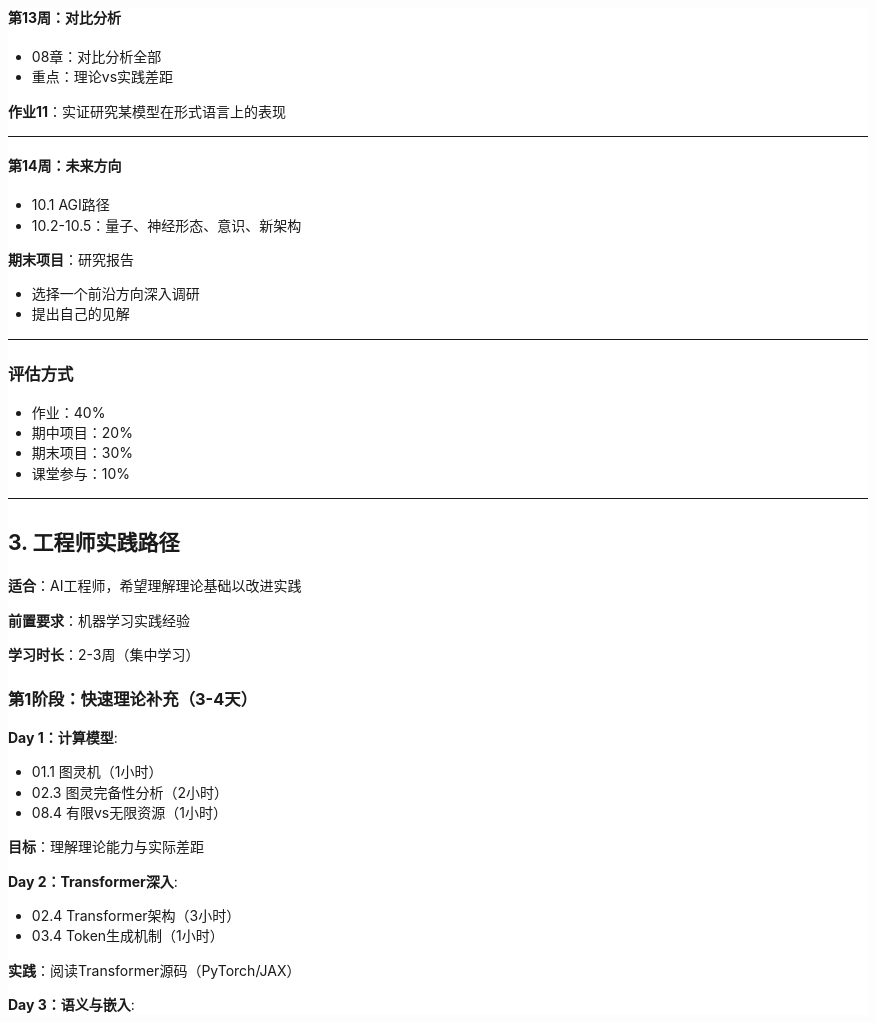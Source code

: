 
#### 第13周：对比分析

- 08章：对比分析全部
- 重点：理论vs实践差距

**作业11**：实证研究某模型在形式语言上的表现

---

#### 第14周：未来方向

- 10.1 AGI路径
- 10.2-10.5：量子、神经形态、意识、新架构

**期末项目**：研究报告

- 选择一个前沿方向深入调研
- 提出自己的见解

---

### 评估方式

- 作业：40%
- 期中项目：20%
- 期末项目：30%
- 课堂参与：10%

---

## 3. 工程师实践路径

**适合**：AI工程师，希望理解理论基础以改进实践

**前置要求**：机器学习实践经验

**学习时长**：2-3周（集中学习）

### 第1阶段：快速理论补充（3-4天）

**Day 1：计算模型**:

- 01.1 图灵机（1小时）
- 02.3 图灵完备性分析（2小时）
- 08.4 有限vs无限资源（1小时）

**目标**：理解理论能力与实际差距

**Day 2：Transformer深入**:

- 02.4 Transformer架构（3小时）
- 03.4 Token生成机制（1小时）

**实践**：阅读Transformer源码（PyTorch/JAX）

**Day 3：语义与嵌入**:
